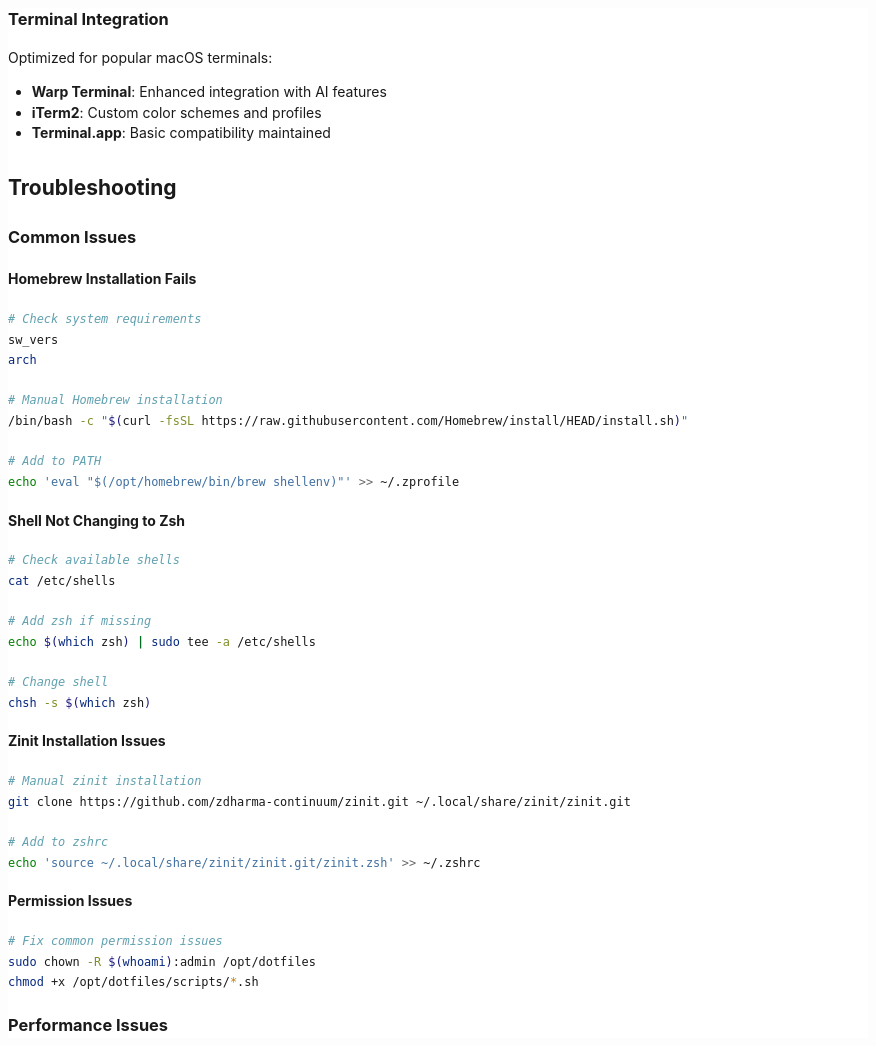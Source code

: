 ### Terminal Integration
Optimized for popular macOS terminals:
- **Warp Terminal**: Enhanced integration with AI features
- **iTerm2**: Custom color schemes and profiles
- **Terminal.app**: Basic compatibility maintained

## Troubleshooting

### Common Issues

#### Homebrew Installation Fails
```bash
# Check system requirements
sw_vers
arch

# Manual Homebrew installation
/bin/bash -c "$(curl -fsSL https://raw.githubusercontent.com/Homebrew/install/HEAD/install.sh)"

# Add to PATH
echo 'eval "$(/opt/homebrew/bin/brew shellenv)"' >> ~/.zprofile
```

#### Shell Not Changing to Zsh
```bash
# Check available shells
cat /etc/shells

# Add zsh if missing
echo $(which zsh) | sudo tee -a /etc/shells

# Change shell
chsh -s $(which zsh)
```

#### Zinit Installation Issues
```bash
# Manual zinit installation
git clone https://github.com/zdharma-continuum/zinit.git ~/.local/share/zinit/zinit.git

# Add to zshrc
echo 'source ~/.local/share/zinit/zinit.git/zinit.zsh' >> ~/.zshrc
```

#### Permission Issues
```bash
# Fix common permission issues
sudo chown -R $(whoami):admin /opt/dotfiles
chmod +x /opt/dotfiles/scripts/*.sh
```

### Performance Issues

